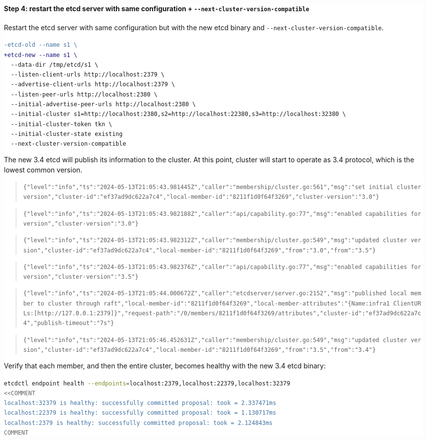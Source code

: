 #### Step 4: restart the etcd server with same configuration + `--next-cluster-version-compatible`

Restart the etcd server with same configuration but with the new etcd binary and `--next-cluster-version-compatible`.

```diff
-etcd-old --name s1 \
+etcd-new --name s1 \
  --data-dir /tmp/etcd/s1 \
  --listen-client-urls http://localhost:2379 \
  --advertise-client-urls http://localhost:2379 \
  --listen-peer-urls http://localhost:2380 \
  --initial-advertise-peer-urls http://localhost:2380 \
  --initial-cluster s1=http://localhost:2380,s2=http://localhost:22380,s3=http://localhost:32380 \
  --initial-cluster-token tkn \
  --initial-cluster-state existing
  --next-cluster-version-compatible
```

The new 3.4 etcd will publish its information to the cluster. At this point, cluster will start to operate as 3.4 protocol, which is the lowest common version.

> `{"level":"info","ts":"2024-05-13T21:05:43.981445Z","caller":"membership/cluster.go:561","msg":"set initial cluster version","cluster-id":"ef37ad9dc622a7c4","local-member-id":"8211f1d0f64f3269","cluster-version":"3.0"}`

> `{"level":"info","ts":"2024-05-13T21:05:43.982188Z","caller":"api/capability.go:77","msg":"enabled capabilities for version","cluster-version":"3.0"}`

> `{"level":"info","ts":"2024-05-13T21:05:43.982312Z","caller":"membership/cluster.go:549","msg":"updated cluster version","cluster-id":"ef37ad9dc622a7c4","local-member-id":"8211f1d0f64f3269","from":"3.0","from":"3.5"}`

> `{"level":"info","ts":"2024-05-13T21:05:43.982376Z","caller":"api/capability.go:77","msg":"enabled capabilities for version","cluster-version":"3.5"}`

> `{"level":"info","ts":"2024-05-13T21:05:44.000672Z","caller":"etcdserver/server.go:2152","msg":"published local member to cluster through raft","local-member-id":"8211f1d0f64f3269","local-member-attributes":"{Name:infra1 ClientURLs:[http://127.0.0.1:2379]}","request-path":"/0/members/8211f1d0f64f3269/attributes","cluster-id":"ef37ad9dc622a7c4","publish-timeout":"7s"}`

> `{"level":"info","ts":"2024-05-13T21:05:46.452631Z","caller":"membership/cluster.go:549","msg":"updated cluster version","cluster-id":"ef37ad9dc622a7c4","local-member-id":"8211f1d0f64f3269","from":"3.5","from":"3.4"}`

Verify that each member, and then the entire cluster, becomes healthy with the new 3.4 etcd binary:

```bash
etcdctl endpoint health --endpoints=localhost:2379,localhost:22379,localhost:32379
<<COMMENT
localhost:32379 is healthy: successfully committed proposal: took = 2.337471ms
localhost:22379 is healthy: successfully committed proposal: took = 1.130717ms
localhost:2379 is healthy: successfully committed proposal: took = 2.124843ms
COMMENT
```


[etcd-contact]: https://groups.google.com/g/etcd-dev